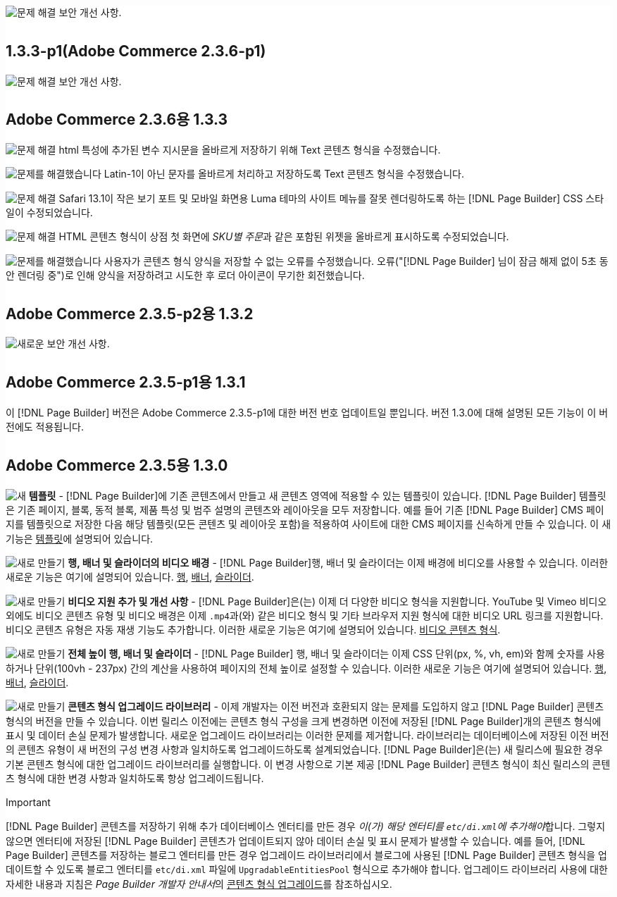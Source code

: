![문제 해결](../assets/fix.svg) 보안 개선 사항.

## 1.3.3-p1(Adobe Commerce 2.3.6-p1)

![문제 해결](../assets/fix.svg) 보안 개선 사항.

## Adobe Commerce 2.3.6용 1.3.3

![문제 해결](../assets/fix.svg) html 특성에 추가된 변수 지시문을 올바르게 저장하기 위해 Text 콘텐츠 형식을 수정했습니다.

![문제를 해결했습니다](../assets/fix.svg) Latin-1이 아닌 문자를 올바르게 처리하고 저장하도록 Text 콘텐츠 형식을 수정했습니다.

![문제 해결](../assets/fix.svg) Safari 13.1이 작은 보기 포트 및 모바일 화면용 Luma 테마의 사이트 메뉴를 잘못 렌더링하도록 하는 [!DNL Page Builder] CSS 스타일이 수정되었습니다.

![문제 해결](../assets/fix.svg) HTML 콘텐츠 형식이 상점 첫 화면에 _SKU별 주문_&#x200B;과 같은 포함된 위젯을 올바르게 표시하도록 수정되었습니다.

![문제를 해결했습니다](../assets/fix.svg) 사용자가 콘텐츠 형식 양식을 저장할 수 없는 오류를 수정했습니다. 오류(&quot;[!DNL Page Builder] 님이 잠금 해제 없이 5초 동안 렌더링 중&quot;)로 인해 양식을 저장하려고 시도한 후 로더 아이콘이 무기한 회전했습니다.

## Adobe Commerce 2.3.5-p2용 1.3.2

![새로운](../assets/new.svg) 보안 개선 사항.

## Adobe Commerce 2.3.5-p1용 1.3.1

이 [!DNL Page Builder] 버전은 Adobe Commerce 2.3.5-p1에 대한 버전 번호 업데이트일 뿐입니다. 버전 1.3.0에 대해 설명된 모든 기능이 이 버전에도 적용됩니다.

## Adobe Commerce 2.3.5용 1.3.0

![새](../assets/new.svg) **템플릿** - [!DNL Page Builder]에 기존 콘텐츠에서 만들고 새 콘텐츠 영역에 적용할 수 있는 템플릿이 있습니다. [!DNL Page Builder] 템플릿은 기존 페이지, 블록, 동적 블록, 제품 특성 및 범주 설명의 콘텐츠와 레이아웃을 모두 저장합니다. 예를 들어 기존 [!DNL Page Builder] CMS 페이지를 템플릿으로 저장한 다음 해당 템플릿(모든 콘텐츠 및 레이아웃 포함)을 적용하여 사이트에 대한 CMS 페이지를 신속하게 만들 수 있습니다. 이 새 기능은 [템플릿](templates.md)에 설명되어 있습니다.

![새로 만들기](../assets/new.svg) **행, 배너 및 슬라이더의 비디오 배경** - [!DNL Page Builder]행, 배너 및 슬라이더는 이제 배경에 비디오를 사용할 수 있습니다. 이러한 새로운 기능은 여기에 설명되어 있습니다. [행](row.md), [배너](banner.md), [슬라이더](slider.md).

![새로 만들기](../assets/new.svg) **비디오 지원 추가 및 개선 사항** - [!DNL Page Builder]은(는) 이제 더 다양한 비디오 형식을 지원합니다. YouTube 및 Vimeo 비디오 외에도 비디오 콘텐츠 유형 및 비디오 배경은 이제 `.mp4`과(와) 같은 비디오 형식 및 기타 브라우저 지원 형식에 대한 비디오 URL 링크를 지원합니다. 비디오 콘텐츠 유형은 자동 재생 기능도 추가합니다. 이러한 새로운 기능은 여기에 설명되어 있습니다. [비디오 콘텐츠 형식](video.md).

![새로 만들기](../assets/new.svg) **전체 높이 행, 배너 및 슬라이더** - [!DNL Page Builder] 행, 배너 및 슬라이더는 이제 CSS 단위(px, %, vh, em)와 함께 숫자를 사용하거나 단위(100vh - 237px) 간의 계산을 사용하여 페이지의 전체 높이로 설정할 수 있습니다. 이러한 새로운 기능은 여기에 설명되어 있습니다. [행](row.md), [배너](banner.md), [슬라이더](slider.md).

![새로 만들기](../assets/new.svg) **콘텐츠 형식 업그레이드 라이브러리** - 이제 개발자는 이전 버전과 호환되지 않는 문제를 도입하지 않고 [!DNL Page Builder] 콘텐츠 형식의 버전을 만들 수 있습니다. 이번 릴리스 이전에는 콘텐츠 형식 구성을 크게 변경하면 이전에 저장된 [!DNL Page Builder]개의 콘텐츠 형식에 표시 및 데이터 손실 문제가 발생합니다. 새로운 업그레이드 라이브러리는 이러한 문제를 제거합니다. 라이브러리는 데이터베이스에 저장된 이전 버전의 콘텐츠 유형이 새 버전의 구성 변경 사항과 일치하도록 업그레이드하도록 설계되었습니다. [!DNL Page Builder]은(는) 새 릴리스에 필요한 경우 기본 콘텐츠 형식에 대한 업그레이드 라이브러리를 실행합니다. 이 변경 사항으로 기본 제공 [!DNL Page Builder] 콘텐츠 형식이 최신 릴리스의 콘텐츠 형식에 대한 변경 사항과 일치하도록 항상 업그레이드됩니다.

>[!IMPORTANT]
>
>[!DNL Page Builder] 콘텐츠를 저장하기 위해 추가 데이터베이스 엔터티를 만든 경우 _이(가) 해당 엔터티를 `etc/di.xml`에 추가해야_&#x200B;합니다. 그렇지 않으면 엔터티에 저장된 [!DNL Page Builder] 콘텐츠가 업데이트되지 않아 데이터 손실 및 표시 문제가 발생할 수 있습니다. 예를 들어, [!DNL Page Builder] 콘텐츠를 저장하는 블로그 엔터티를 만든 경우 업그레이드 라이브러리에서 블로그에 사용된 [!DNL Page Builder] 콘텐츠 형식을 업데이트할 수 있도록 블로그 엔터티를 `etc/di.xml` 파일에 `UpgradableEntitiesPool` 형식으로 추가해야 합니다. 업그레이드 라이브러리 사용에 대한 자세한 내용과 지침은 _Page Builder 개발자 안내서_&#x200B;의 [콘텐츠 형식 업그레이드](https://developer.adobe.com/commerce/frontend-core/page-builder/upgrade-content-types/)를 참조하십시오.


[PWA Studio]: https://developer.adobe.com/commerce/pwa-studio/